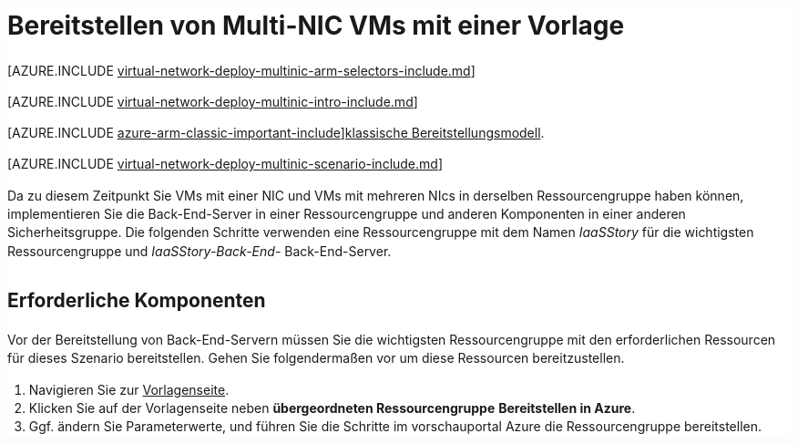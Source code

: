 <properties
   pageTitle="Multi-NIC VMs mit einer Vorlage im Ressourcen-Manager bereitstellen | Microsoft Azure"
   description="Weitere Informationen zum Bereitstellen von Multi-NIC VMs mit einer Vorlage im Ressourcen-Manager"
   services="virtual-network"
   documentationCenter="na"
   authors="jimdial"
   manager="carmonm"
   editor=""
   tags="azure-resource-manager"
/>
<tags  
   ms.service="virtual-network"
   ms.devlang="na"
   ms.topic="article"
   ms.tgt_pltfrm="na"
   ms.workload="infrastructure-services"
   ms.date="02/02/2016"
   ms.author="jdial" />

# <a name="deploy-multi-nic-vms-using-a-template"></a>Bereitstellen von Multi-NIC VMs mit einer Vorlage

[AZURE.INCLUDE [virtual-network-deploy-multinic-arm-selectors-include.md](../../includes/virtual-network-deploy-multinic-arm-selectors-include.md)]

[AZURE.INCLUDE [virtual-network-deploy-multinic-intro-include.md](../../includes/virtual-network-deploy-multinic-intro-include.md)]

[AZURE.INCLUDE [azure-arm-classic-important-include](../../includes/learn-about-deployment-models-rm-include.md)][klassische Bereitstellungsmodell](virtual-network-deploy-multinic-classic-ps.md).

[AZURE.INCLUDE [virtual-network-deploy-multinic-scenario-include.md](../../includes/virtual-network-deploy-multinic-scenario-include.md)]

Da zu diesem Zeitpunkt Sie VMs mit einer NIC und VMs mit mehreren NIcs in derselben Ressourcengruppe haben können, implementieren Sie die Back-End-Server in einer Ressourcengruppe und anderen Komponenten in einer anderen Sicherheitsgruppe. Die folgenden Schritte verwenden eine Ressourcengruppe mit dem Namen *IaaSStory* für die wichtigsten Ressourcengruppe und *IaaSStory-Back-End-* Back-End-Server.

## <a name="prerequisites"></a>Erforderliche Komponenten

Vor der Bereitstellung von Back-End-Servern müssen Sie die wichtigsten Ressourcengruppe mit den erforderlichen Ressourcen für dieses Szenario bereitstellen. Gehen Sie folgendermaßen vor um diese Ressourcen bereitzustellen.

1. Navigieren Sie zur [Vorlagenseite](https://github.com/Azure/azure-quickstart-templates/tree/master/IaaS-Story/11-MultiNIC).
2. Klicken Sie auf der Vorlagenseite neben **übergeordneten Ressourcengruppe** **Bereitstellen in Azure**.
3. Ggf. ändern Sie Parameterwerte, und führen Sie die Schritte im vorschauportal Azure die Ressourcengruppe bereitstellen.
